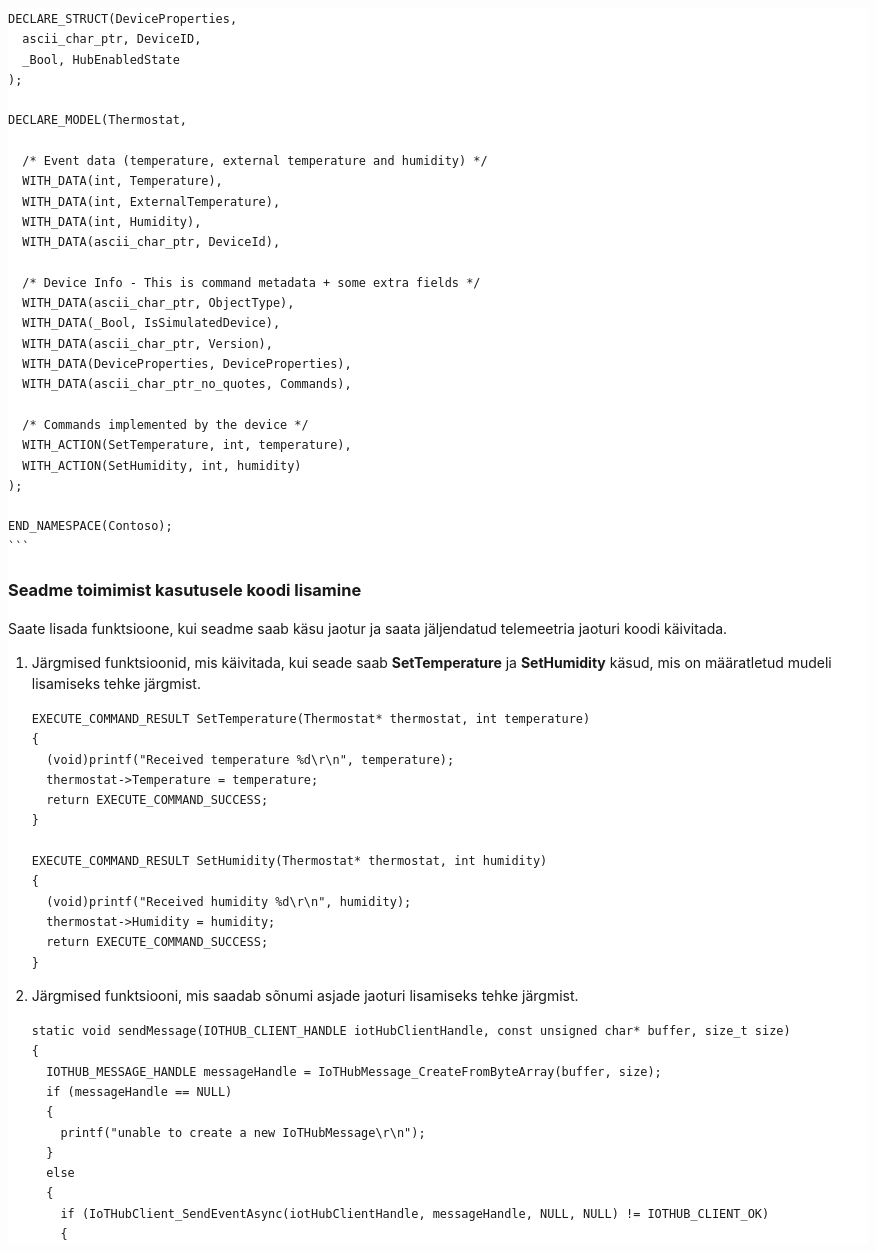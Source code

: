     DECLARE_STRUCT(DeviceProperties,
      ascii_char_ptr, DeviceID,
      _Bool, HubEnabledState
    );

    DECLARE_MODEL(Thermostat,

      /* Event data (temperature, external temperature and humidity) */
      WITH_DATA(int, Temperature),
      WITH_DATA(int, ExternalTemperature),
      WITH_DATA(int, Humidity),
      WITH_DATA(ascii_char_ptr, DeviceId),

      /* Device Info - This is command metadata + some extra fields */
      WITH_DATA(ascii_char_ptr, ObjectType),
      WITH_DATA(_Bool, IsSimulatedDevice),
      WITH_DATA(ascii_char_ptr, Version),
      WITH_DATA(DeviceProperties, DeviceProperties),
      WITH_DATA(ascii_char_ptr_no_quotes, Commands),

      /* Commands implemented by the device */
      WITH_ACTION(SetTemperature, int, temperature),
      WITH_ACTION(SetHumidity, int, humidity)
    );

    END_NAMESPACE(Contoso);
    ```

### <a name="add-code-to-implement-the-behavior-of-the-device"></a>Seadme toimimist kasutusele koodi lisamine

Saate lisada funktsioone, kui seadme saab käsu jaotur ja saata jäljendatud telemeetria jaoturi koodi käivitada.

1. Järgmised funktsioonid, mis käivitada, kui seade saab **SetTemperature** ja **SetHumidity** käsud, mis on määratletud mudeli lisamiseks tehke järgmist.

    ```
    EXECUTE_COMMAND_RESULT SetTemperature(Thermostat* thermostat, int temperature)
    {
      (void)printf("Received temperature %d\r\n", temperature);
      thermostat->Temperature = temperature;
      return EXECUTE_COMMAND_SUCCESS;
    }

    EXECUTE_COMMAND_RESULT SetHumidity(Thermostat* thermostat, int humidity)
    {
      (void)printf("Received humidity %d\r\n", humidity);
      thermostat->Humidity = humidity;
      return EXECUTE_COMMAND_SUCCESS;
    }
    ```

2. Järgmised funktsiooni, mis saadab sõnumi asjade jaoturi lisamiseks tehke järgmist.

    ```
    static void sendMessage(IOTHUB_CLIENT_HANDLE iotHubClientHandle, const unsigned char* buffer, size_t size)
    {
      IOTHUB_MESSAGE_HANDLE messageHandle = IoTHubMessage_CreateFromByteArray(buffer, size);
      if (messageHandle == NULL)
      {
        printf("unable to create a new IoTHubMessage\r\n");
      }
      else
      {
        if (IoTHubClient_SendEventAsync(iotHubClientHandle, messageHandle, NULL, NULL) != IOTHUB_CLIENT_OK)
        {